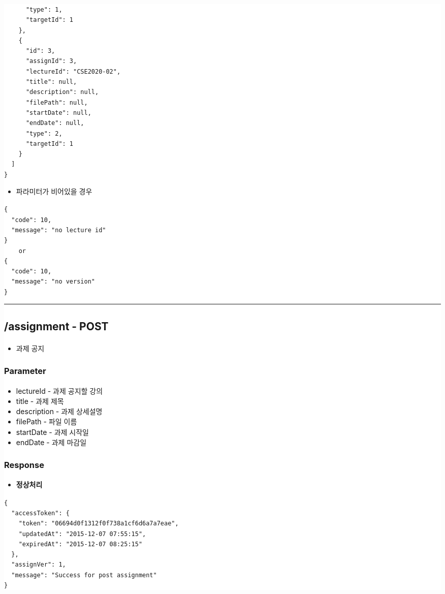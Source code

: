 ```
      "type": 1,
      "targetId": 1
    },
    {
      "id": 3,
      "assignId": 3,
      "lectureId": "CSE2020-02",
      "title": null,
      "description": null,
      "filePath": null,
      "startDate": null,
      "endDate": null,
      "type": 2,
      "targetId": 1
    }
  ]
}
```

* 파라미터가 비어있을 경우

```
{
  "code": 10,
  "message": "no lecture id"
}
	or
{
  "code": 10,
  "message": "no version"
}
```
		
-------------------------------------

## /assignment - **POST**
* 과제 공지

### Parameter

* lectureId - 과제 공지할 강의
* title - 과제 제목
* description - 과제 상세설명
* filePath - 파일 이름
* startDate - 과제 시작일
* endDate - 과제 마감일

### Response

* **정상처리**

```
{
  "accessToken": {
    "token": "06694d0f1312f0f738a1cf6d6a7a7eae",
    "updatedAt": "2015-12-07 07:55:15",
    "expiredAt": "2015-12-07 08:25:15"
  },
  "assignVer": 1,
  "message": "Success for post assignment"
}
```
